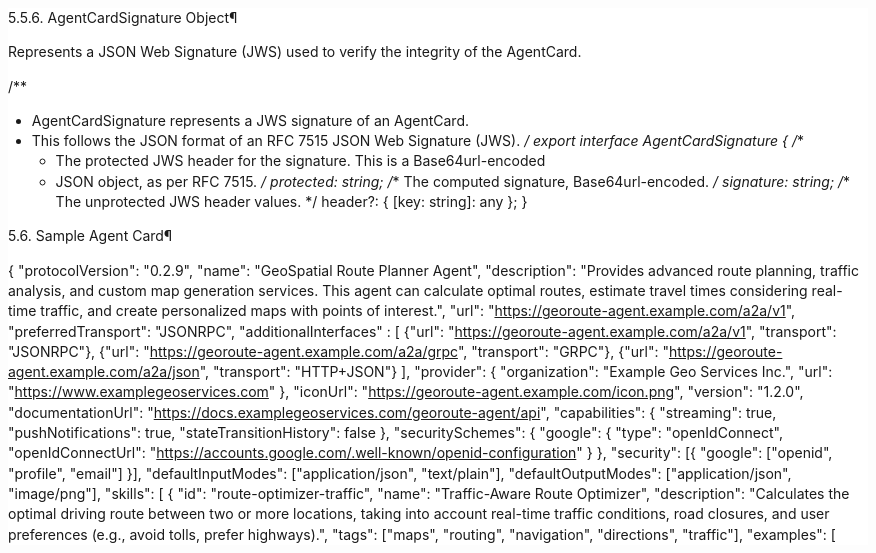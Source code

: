 5.5.6. AgentCardSignature Object¶

Represents a JSON Web Signature (JWS) used to verify the integrity of the AgentCard.

/**
 * AgentCardSignature represents a JWS signature of an AgentCard.
 * This follows the JSON format of an RFC 7515 JSON Web Signature (JWS).
 */
export interface AgentCardSignature {
  /**
   * The protected JWS header for the signature. This is a Base64url-encoded
   * JSON object, as per RFC 7515.
   */
  protected: string;
  /** The computed signature, Base64url-encoded. */
  signature: string;
  /** The unprotected JWS header values. */
  header?: { [key: string]: any };
}

5.6. Sample Agent Card¶

{
  "protocolVersion": "0.2.9",
  "name": "GeoSpatial Route Planner Agent",
  "description": "Provides advanced route planning, traffic analysis, and custom map generation services. This agent can calculate optimal routes, estimate travel times considering real-time traffic, and create personalized maps with points of interest.",
  "url": "https://georoute-agent.example.com/a2a/v1",
  "preferredTransport": "JSONRPC",
  "additionalInterfaces" : [
    {"url": "https://georoute-agent.example.com/a2a/v1", "transport": "JSONRPC"},
    {"url": "https://georoute-agent.example.com/a2a/grpc", "transport": "GRPC"},
    {"url": "https://georoute-agent.example.com/a2a/json", "transport": "HTTP+JSON"}
  ],
  "provider": {
    "organization": "Example Geo Services Inc.",
    "url": "https://www.examplegeoservices.com"
  },
  "iconUrl": "https://georoute-agent.example.com/icon.png",
  "version": "1.2.0",
  "documentationUrl": "https://docs.examplegeoservices.com/georoute-agent/api",
  "capabilities": {
    "streaming": true,
    "pushNotifications": true,
    "stateTransitionHistory": false
  },
  "securitySchemes": {
    "google": {
      "type": "openIdConnect",
      "openIdConnectUrl": "https://accounts.google.com/.well-known/openid-configuration"
    }
  },
  "security": [{ "google": ["openid", "profile", "email"] }],
  "defaultInputModes": ["application/json", "text/plain"],
  "defaultOutputModes": ["application/json", "image/png"],
  "skills": [
    {
      "id": "route-optimizer-traffic",
      "name": "Traffic-Aware Route Optimizer",
      "description": "Calculates the optimal driving route between two or more locations, taking into account real-time traffic conditions, road closures, and user preferences (e.g., avoid tolls, prefer highways).",
      "tags": ["maps", "routing", "navigation", "directions", "traffic"],
      "examples": [